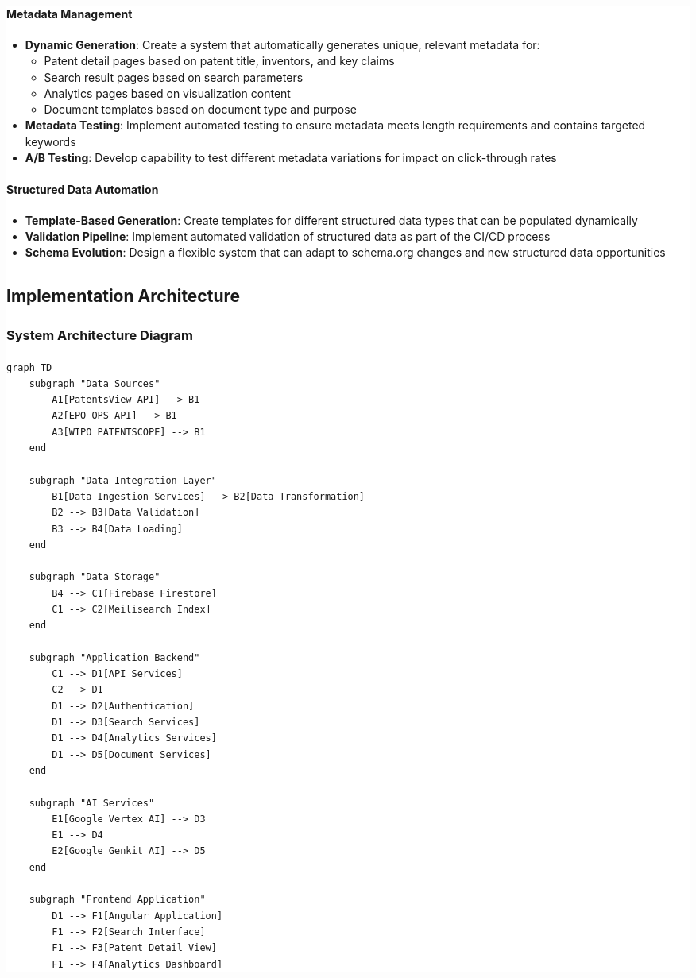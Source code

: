 #### Metadata Management
- **Dynamic Generation**: Create a system that automatically generates unique, relevant metadata for:
  - Patent detail pages based on patent title, inventors, and key claims
  - Search result pages based on search parameters
  - Analytics pages based on visualization content
  - Document templates based on document type and purpose
- **Metadata Testing**: Implement automated testing to ensure metadata meets length requirements and contains targeted keywords
- **A/B Testing**: Develop capability to test different metadata variations for impact on click-through rates

#### Structured Data Automation
- **Template-Based Generation**: Create templates for different structured data types that can be populated dynamically
- **Validation Pipeline**: Implement automated validation of structured data as part of the CI/CD process
- **Schema Evolution**: Design a flexible system that can adapt to schema.org changes and new structured data opportunities

## Implementation Architecture

### System Architecture Diagram

```mermaid
graph TD
    subgraph "Data Sources"
        A1[PatentsView API] --> B1
        A2[EPO OPS API] --> B1
        A3[WIPO PATENTSCOPE] --> B1
    end
    
    subgraph "Data Integration Layer"
        B1[Data Ingestion Services] --> B2[Data Transformation]
        B2 --> B3[Data Validation]
        B3 --> B4[Data Loading]
    end
    
    subgraph "Data Storage"
        B4 --> C1[Firebase Firestore]
        C1 --> C2[Meilisearch Index]
    end
    
    subgraph "Application Backend"
        C1 --> D1[API Services]
        C2 --> D1
        D1 --> D2[Authentication]
        D1 --> D3[Search Services]
        D1 --> D4[Analytics Services]
        D1 --> D5[Document Services]
    end
    
    subgraph "AI Services"
        E1[Google Vertex AI] --> D3
        E1 --> D4
        E2[Google Genkit AI] --> D5
    end
    
    subgraph "Frontend Application"
        D1 --> F1[Angular Application]
        F1 --> F2[Search Interface]
        F1 --> F3[Patent Detail View]
        F1 --> F4[Analytics Dashboard]
```